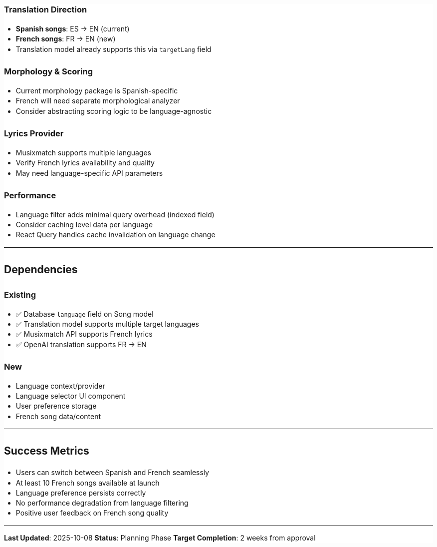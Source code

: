 ### Translation Direction
- **Spanish songs**: ES → EN (current)
- **French songs**: FR → EN (new)
- Translation model already supports this via `targetLang` field

### Morphology & Scoring
- Current morphology package is Spanish-specific
- French will need separate morphological analyzer
- Consider abstracting scoring logic to be language-agnostic

### Lyrics Provider
- Musixmatch supports multiple languages
- Verify French lyrics availability and quality
- May need language-specific API parameters

### Performance
- Language filter adds minimal query overhead (indexed field)
- Consider caching level data per language
- React Query handles cache invalidation on language change

---

## Dependencies

### Existing
- ✅ Database `language` field on Song model
- ✅ Translation model supports multiple target languages
- ✅ Musixmatch API supports French lyrics
- ✅ OpenAI translation supports FR → EN

### New
- Language context/provider
- Language selector UI component
- User preference storage
- French song data/content

---

## Success Metrics

- Users can switch between Spanish and French seamlessly
- At least 10 French songs available at launch
- Language preference persists correctly
- No performance degradation from language filtering
- Positive user feedback on French song quality

---

**Last Updated**: 2025-10-08
**Status**: Planning Phase
**Target Completion**: 2 weeks from approval
